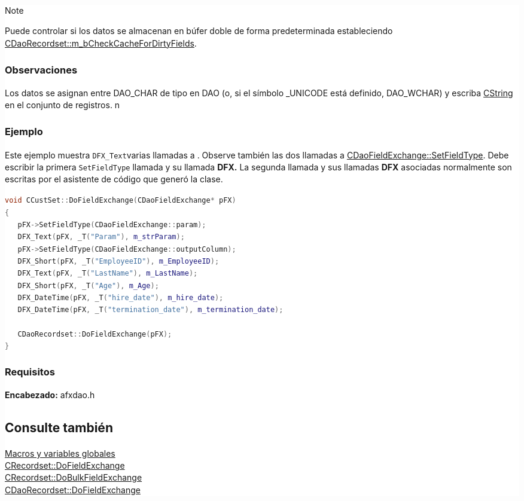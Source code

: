 > [!NOTE]
> Puede controlar si los datos se almacenan en búfer doble de forma predeterminada estableciendo [CDaoRecordset::m_bCheckCacheForDirtyFields](cdaorecordset-class.md#m_bcheckcachefordirtyfields).

### <a name="remarks"></a>Observaciones

Los datos se asignan entre DAO_CHAR de tipo en DAO (o, si el símbolo _UNICODE está definido, DAO_WCHAR) y escriba [CString](../../atl-mfc-shared/reference/cstringt-class.md) en el conjunto de registros.  n

### <a name="example"></a>Ejemplo

Este ejemplo muestra `DFX_Text`varias llamadas a . Observe también las dos llamadas a [CDaoFieldExchange::SetFieldType](cdaofieldexchange-class.md#setfieldtype). Debe escribir la primera `SetFieldType` llamada y su llamada **DFX.** La segunda llamada y sus llamadas **DFX** asociadas normalmente son escritas por el asistente de código que generó la clase.

```cpp
void CCustSet::DoFieldExchange(CDaoFieldExchange* pFX)
{
   pFX->SetFieldType(CDaoFieldExchange::param);
   DFX_Text(pFX, _T("Param"), m_strParam);
   pFX->SetFieldType(CDaoFieldExchange::outputColumn);
   DFX_Short(pFX, _T("EmployeeID"), m_EmployeeID);
   DFX_Text(pFX, _T("LastName"), m_LastName);
   DFX_Short(pFX, _T("Age"), m_Age);
   DFX_DateTime(pFX, _T("hire_date"), m_hire_date);
   DFX_DateTime(pFX, _T("termination_date"), m_termination_date);

   CDaoRecordset::DoFieldExchange(pFX);
}
```

### <a name="requirements"></a>Requisitos

**Encabezado:** afxdao.h

## <a name="see-also"></a>Consulte también

[Macros y variables globales](mfc-macros-and-globals.md)<br/>
[CRecordset::DoFieldExchange](crecordset-class.md#dofieldexchange)<br/>
[CRecordset::DoBulkFieldExchange](crecordset-class.md#dobulkfieldexchange)<br/>
[CDaoRecordset::DoFieldExchange](cdaorecordset-class.md#dofieldexchange)
